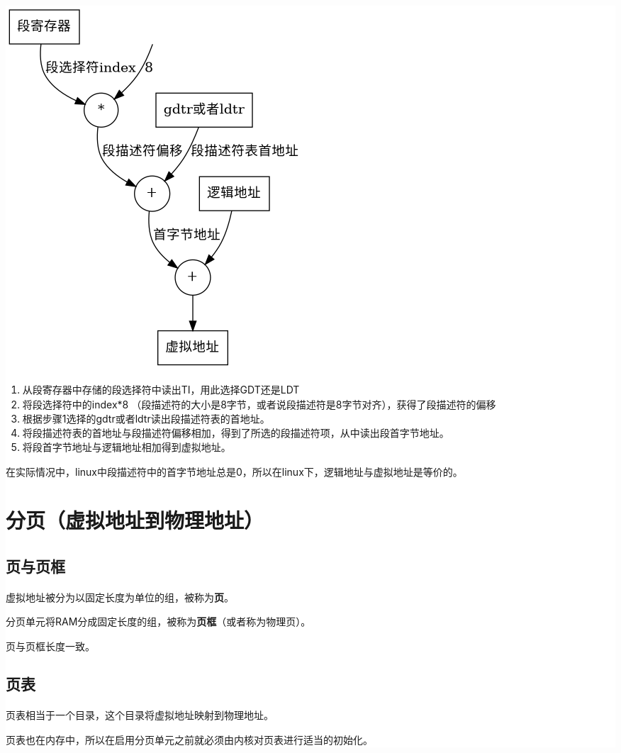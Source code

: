 ![逻辑地址转换为虚拟地址](pic/lj2xn.png)

1. 从段寄存器中存储的段选择符中读出TI，用此选择GDT还是LDT
2. 将段选择符中的index*8 （段描述符的大小是8字节，或者说段描述符是8字节对齐），获得了段描述符的偏移
3. 根据步骤1选择的gdtr或者ldtr读出段描述符表的首地址。
4. 将段描述符表的首地址与段描述符偏移相加，得到了所选的段描述符项，从中读出段首字节地址。
5. 将段首字节地址与逻辑地址相加得到虚拟地址。

在实际情况中，linux中段描述符中的首字节地址总是0，所以在linux下，逻辑地址与虚拟地址是等价的。

# 分页（虚拟地址到物理地址）

## 页与页框

虚拟地址被分为以固定长度为单位的组，被称为**页**。

分页单元将RAM分成固定长度的组，被称为**页框**（或者称为物理页）。

页与页框长度一致。

## 页表

页表相当于一个目录，这个目录将虚拟地址映射到物理地址。

页表也在内存中，所以在启用分页单元之前就必须由内核对页表进行适当的初始化。
